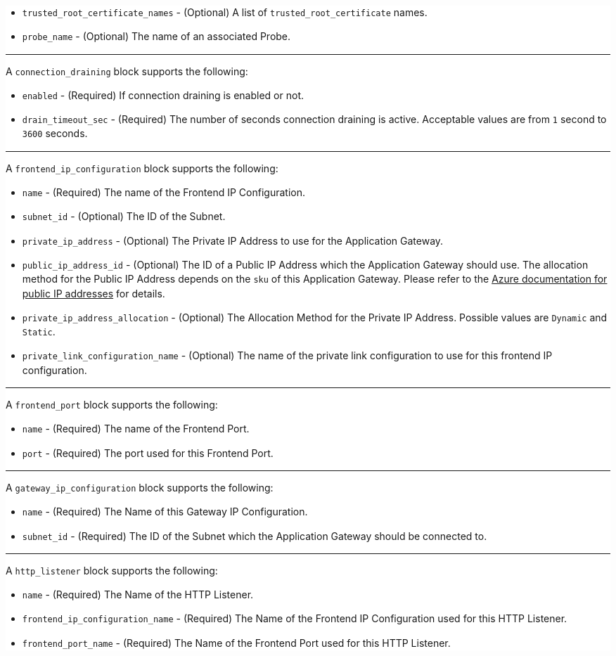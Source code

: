 * `trusted_root_certificate_names` - (Optional) A list of `trusted_root_certificate` names.

* `probe_name` - (Optional) The name of an associated Probe.

---

A `connection_draining` block supports the following:

* `enabled` - (Required) If connection draining is enabled or not.

* `drain_timeout_sec` - (Required) The number of seconds connection draining is active. Acceptable values are from `1` second to `3600` seconds.

---

A `frontend_ip_configuration` block supports the following:

* `name` - (Required) The name of the Frontend IP Configuration.

* `subnet_id` - (Optional) The ID of the Subnet.

* `private_ip_address` - (Optional) The Private IP Address to use for the Application Gateway.

* `public_ip_address_id` - (Optional) The ID of a Public IP Address which the Application Gateway should use. The allocation method for the Public IP Address depends on the `sku` of this Application Gateway. Please refer to the [Azure documentation for public IP addresses](https://docs.microsoft.com/azure/virtual-network/public-ip-addresses#application-gateways) for details.

* `private_ip_address_allocation` - (Optional) The Allocation Method for the Private IP Address. Possible values are `Dynamic` and `Static`.

* `private_link_configuration_name` - (Optional) The name of the private link configuration to use for this frontend IP configuration.

---

A `frontend_port` block supports the following:

* `name` - (Required) The name of the Frontend Port.

* `port` - (Required) The port used for this Frontend Port.

---

A `gateway_ip_configuration` block supports the following:

* `name` - (Required) The Name of this Gateway IP Configuration.

* `subnet_id` - (Required) The ID of the Subnet which the Application Gateway should be connected to.

---

A `http_listener` block supports the following:

* `name` - (Required) The Name of the HTTP Listener.

* `frontend_ip_configuration_name` - (Required) The Name of the Frontend IP Configuration used for this HTTP Listener.

* `frontend_port_name` - (Required) The Name of the Frontend Port used for this HTTP Listener.
